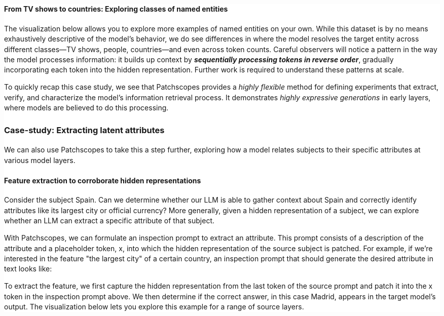 #### From TV shows to countries: Exploring classes of named entities

The visualization below allows you to explore more examples<a class='footstart' key='dataset'></a> of named entities on your own. While this dataset is by no means exhaustively descriptive of the model’s behavior, we do see differences in where the model resolves the target entity across different classes—TV shows, people, countries—and even across token counts. Careful observers will notice a pattern in the way the model processes information: it builds up context by **_sequentially processing tokens in reverse order_**, gradually incorporating each token into the hidden representation. Further work is required to understand these patterns at scale<a class='footstart' key='incorrect'></a>.

<script type="application/x-vis+json">
{
   "type": "entity-description-interactive",
  "jsonDataUrl": "https://storage.googleapis.com/uncertainty-over-space/explorables/patching/entity/Diana,_Princess_of_Wales_flat_data.json"
}
</script>

To quickly recap this case study, we see that Patchscopes provides a _highly flexible_ method for defining experiments that extract, verify, and characterize the model’s information retrieval process. It demonstrates _highly expressive generations_ in early layers, where models are believed to do this processing.

### Case-study: Extracting latent attributes

We can also use Patchscopes to take this a step further, exploring how a model relates subjects to their specific attributes at various model layers.

#### Feature extraction to corroborate hidden representations

Consider the subject <span class=token>Spain</span>. Can we determine whether our LLM is able to gather context about Spain and correctly identify attributes like its largest city or official currency? More generally, given a hidden representation of a subject, we can explore whether an LLM can extract a specific attribute of that subject.

With Patchscopes, we can formulate an inspection prompt to extract an attribute. This prompt consists of a description of the attribute and a placeholder token, <span class='token highlight target'>x</span>, into which the hidden representation of the source subject is patched. For example, if we’re interested in the feature "the largest city" of a certain country, an inspection prompt that should generate the desired attribute in text looks like:

<script type="application/x-vis+json">
{
  "type": "tokens",
  "tokens": ["The largest city in", "x"],
  "highlightLast": "true",
  "target": "true"
}
</script>

To extract the feature, we first capture the hidden representation from the last token of the source prompt and patch it into the <span class='token highlight target'>x</span> token in the inspection prompt above. We then determine if the correct answer, in this case <span class=token>Madrid</span>, appears in the target model’s output. The visualization below lets you explore this example for a range of source layers.
